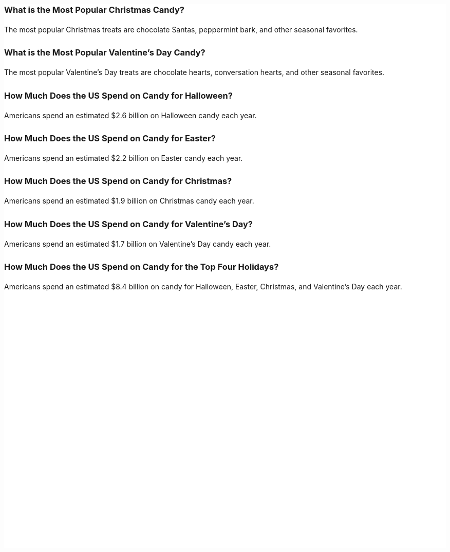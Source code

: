 <h3>What is the Most Popular Christmas Candy?</h3>
<p>The most popular Christmas treats are chocolate Santas, peppermint bark, and other seasonal favorites.</p>

<h3>What is the Most Popular Valentine’s Day Candy?</h3>
<p>The most popular Valentine’s Day treats are chocolate hearts, conversation hearts, and other seasonal favorites.</p>

<h3>How Much Does the US Spend on Candy for Halloween?</h3>
<p>Americans spend an estimated $2.6 billion on Halloween candy each year.</p>

<h3>How Much Does the US Spend on Candy for Easter?</h3>
<p>Americans spend an estimated $2.2 billion on Easter candy each year.</p>

<h3>How Much Does the US Spend on Candy for Christmas?</h3>
<p>Americans spend an estimated $1.9 billion on Christmas candy each year.</p>

<h3>How Much Does the US Spend on Candy for Valentine’s Day?</h3>
<p>Americans spend an estimated $1.7 billion on Valentine’s Day candy each year.</p>

<h3>How Much Does the US Spend on Candy for the Top Four Holidays?</h3>
<p>Americans spend an estimated $8.4 billion on candy for Halloween, Easter, Christmas, and Valentine’s Day each year.</p>

<div style="position: relative; padding-bottom: 56.25%; overflow: hidden"><iframe src="https://www.youtube.com/embed/nnLB_FVKyBU" frameborder="0" allow="accelerometer; autoplay; clipboard-write; encrypted-media; gyroscope; picture-in-picture; web-share" allowfullscreen style="position: absolute; top: 0; left: 0; width: 100%; height: 100%;"></iframe>
</div>